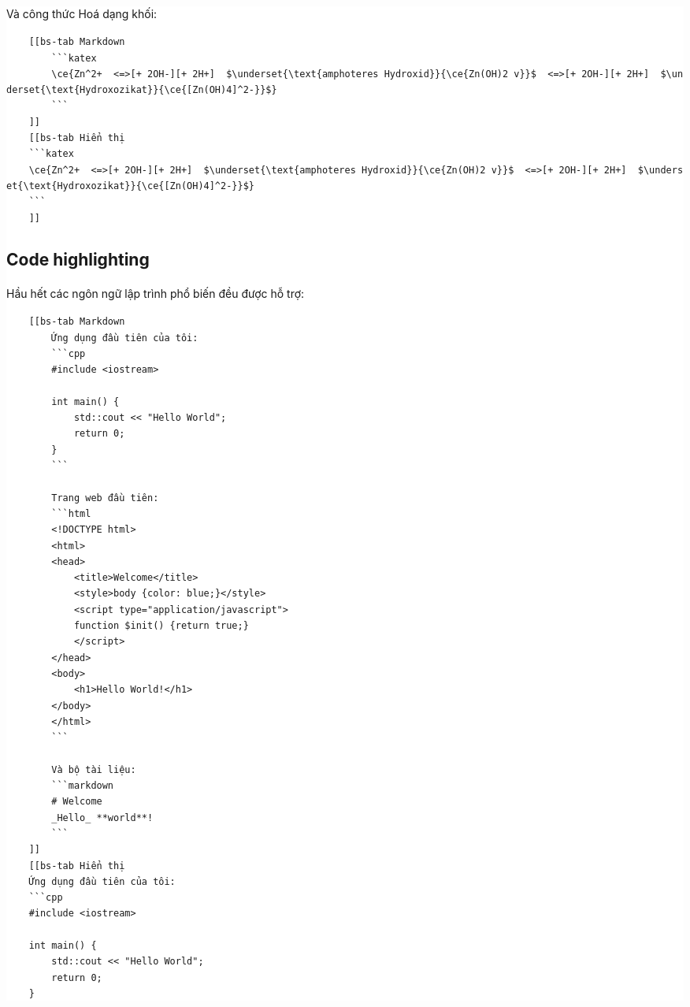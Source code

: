Và công thức Hoá dạng khối:
```bs-tabs
    [[bs-tab Markdown
        ```katex
        \ce{Zn^2+  <=>[+ 2OH-][+ 2H+]  $\underset{\text{amphoteres Hydroxid}}{\ce{Zn(OH)2 v}}$  <=>[+ 2OH-][+ 2H+]  $\underset{\text{Hydroxozikat}}{\ce{[Zn(OH)4]^2-}}$}
        ```
    ]]
    [[bs-tab Hiển thị
    ```katex
    \ce{Zn^2+  <=>[+ 2OH-][+ 2H+]  $\underset{\text{amphoteres Hydroxid}}{\ce{Zn(OH)2 v}}$  <=>[+ 2OH-][+ 2H+]  $\underset{\text{Hydroxozikat}}{\ce{[Zn(OH)4]^2-}}$}
    ```
    ]]
```

## Code highlighting

Hầu hết các ngôn ngữ lập trình phổ biến đều được hỗ trợ:


```bs-tabs
    [[bs-tab Markdown
        Ứng dụng đầu tiên của tôi:
        ```cpp
        #include <iostream>

        int main() {
            std::cout << "Hello World";
            return 0;
        }
        ```

        Trang web đầu tiên:
        ```html
        <!DOCTYPE html>
        <html>
        <head>
            <title>Welcome</title>
            <style>body {color: blue;}</style>
            <script type="application/javascript">
            function $init() {return true;}
            </script>
        </head>
        <body>
            <h1>Hello World!</h1>
        </body>
        </html>
        ```

        Và bộ tài liệu:
        ```markdown
        # Welcome
        _Hello_ **world**!
        ```
    ]]
    [[bs-tab Hiển thị
    Ứng dụng đầu tiên của tôi:
    ```cpp
    #include <iostream>

    int main() {
        std::cout << "Hello World";
        return 0;
    }
```